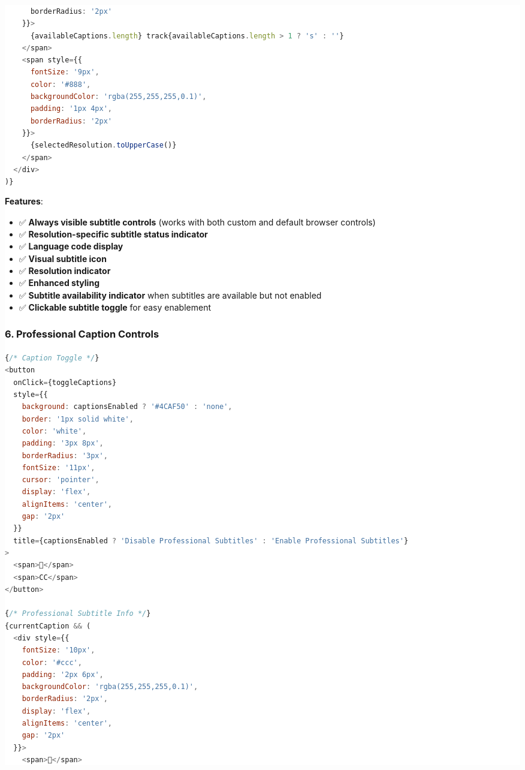 ```javascript
      borderRadius: '2px'
    }}>
      {availableCaptions.length} track{availableCaptions.length > 1 ? 's' : ''}
    </span>
    <span style={{ 
      fontSize: '9px', 
      color: '#888',
      backgroundColor: 'rgba(255,255,255,0.1)',
      padding: '1px 4px',
      borderRadius: '2px'
    }}>
      {selectedResolution.toUpperCase()}
    </span>
  </div>
)}
```

**Features**:
- ✅ **Always visible subtitle controls** (works with both custom and default browser controls)
- ✅ **Resolution-specific subtitle status indicator**
- ✅ **Language code display**
- ✅ **Visual subtitle icon**
- ✅ **Resolution indicator**
- ✅ **Enhanced styling**
- ✅ **Subtitle availability indicator** when subtitles are available but not enabled
- ✅ **Clickable subtitle toggle** for easy enablement

### **6. Professional Caption Controls**
```javascript
{/* Caption Toggle */}
<button
  onClick={toggleCaptions}
  style={{
    background: captionsEnabled ? '#4CAF50' : 'none',
    border: '1px solid white',
    color: 'white',
    padding: '3px 8px',
    borderRadius: '3px',
    fontSize: '11px',
    cursor: 'pointer',
    display: 'flex',
    alignItems: 'center',
    gap: '2px'
  }}
  title={captionsEnabled ? 'Disable Professional Subtitles' : 'Enable Professional Subtitles'}
>
  <span>📝</span>
  <span>CC</span>
</button>

{/* Professional Subtitle Info */}
{currentCaption && (
  <div style={{
    fontSize: '10px',
    color: '#ccc',
    padding: '2px 6px',
    backgroundColor: 'rgba(255,255,255,0.1)',
    borderRadius: '2px',
    display: 'flex',
    alignItems: 'center',
    gap: '2px'
  }}>
    <span>📝</span>
```